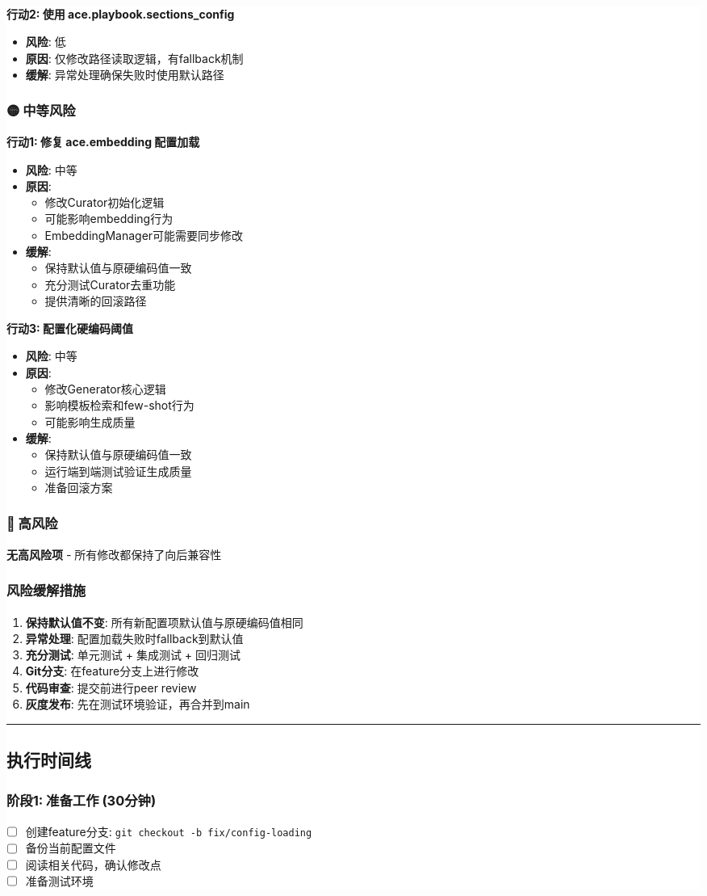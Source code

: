 **行动2: 使用 ace.playbook.sections_config**
- **风险**: 低
- **原因**: 仅修改路径读取逻辑，有fallback机制
- **缓解**: 异常处理确保失败时使用默认路径

### 🟡 中等风险

**行动1: 修复 ace.embedding 配置加载**
- **风险**: 中等
- **原因**:
  - 修改Curator初始化逻辑
  - 可能影响embedding行为
  - EmbeddingManager可能需要同步修改
- **缓解**:
  - 保持默认值与原硬编码值一致
  - 充分测试Curator去重功能
  - 提供清晰的回滚路径

**行动3: 配置化硬编码阈值**
- **风险**: 中等
- **原因**:
  - 修改Generator核心逻辑
  - 影响模板检索和few-shot行为
  - 可能影响生成质量
- **缓解**:
  - 保持默认值与原硬编码值一致
  - 运行端到端测试验证生成质量
  - 准备回滚方案

### 🔴 高风险

**无高风险项** - 所有修改都保持了向后兼容性

### 风险缓解措施

1. **保持默认值不变**: 所有新配置项默认值与原硬编码值相同
2. **异常处理**: 配置加载失败时fallback到默认值
3. **充分测试**: 单元测试 + 集成测试 + 回归测试
4. **Git分支**: 在feature分支上进行修改
5. **代码审查**: 提交前进行peer review
6. **灰度发布**: 先在测试环境验证，再合并到main

---

## 执行时间线

### 阶段1: 准备工作 (30分钟)

- [ ] 创建feature分支: `git checkout -b fix/config-loading`
- [ ] 备份当前配置文件
- [ ] 阅读相关代码，确认修改点
- [ ] 准备测试环境
